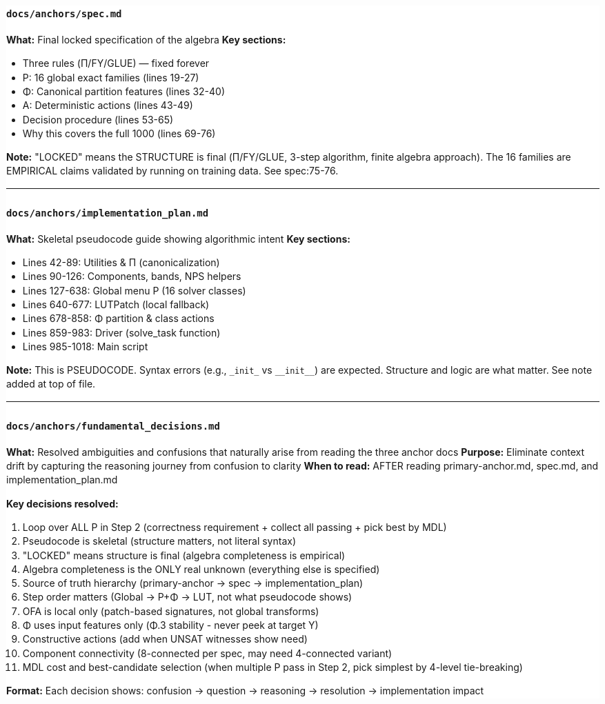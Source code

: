 ### `docs/anchors/spec.md`
**What:** Final locked specification of the algebra
**Key sections:**
- Three rules (Π/FY/GLUE) — fixed forever
- P: 16 global exact families (lines 19-27)
- Φ: Canonical partition features (lines 32-40)
- A: Deterministic actions (lines 43-49)
- Decision procedure (lines 53-65)
- Why this covers the full 1000 (lines 69-76)

**Note:** "LOCKED" means the STRUCTURE is final (Π/FY/GLUE, 3-step algorithm, finite algebra approach). The 16 families are EMPIRICAL claims validated by running on training data. See spec:75-76.

---

### `docs/anchors/implementation_plan.md`
**What:** Skeletal pseudocode guide showing algorithmic intent
**Key sections:**
- Lines 42-89: Utilities & Π (canonicalization)
- Lines 90-126: Components, bands, NPS helpers
- Lines 127-638: Global menu P (16 solver classes)
- Lines 640-677: LUTPatch (local fallback)
- Lines 678-858: Φ partition & class actions
- Lines 859-983: Driver (solve_task function)
- Lines 985-1018: Main script

**Note:** This is PSEUDOCODE. Syntax errors (e.g., `_init_` vs `__init__`) are expected. Structure and logic are what matter. See note added at top of file.

---

### `docs/anchors/fundamental_decisions.md`
**What:** Resolved ambiguities and confusions that naturally arise from reading the three anchor docs
**Purpose:** Eliminate context drift by capturing the reasoning journey from confusion to clarity
**When to read:** AFTER reading primary-anchor.md, spec.md, and implementation_plan.md

**Key decisions resolved:**
1. Loop over ALL P in Step 2 (correctness requirement + collect all passing + pick best by MDL)
2. Pseudocode is skeletal (structure matters, not literal syntax)
3. "LOCKED" means structure is final (algebra completeness is empirical)
4. Algebra completeness is the ONLY real unknown (everything else is specified)
5. Source of truth hierarchy (primary-anchor → spec → implementation_plan)
6. Step order matters (Global → P+Φ → LUT, not what pseudocode shows)
7. OFA is local only (patch-based signatures, not global transforms)
8. Φ uses input features only (Φ.3 stability - never peek at target Y)
9. Constructive actions (add when UNSAT witnesses show need)
10. Component connectivity (8-connected per spec, may need 4-connected variant)
11. MDL cost and best-candidate selection (when multiple P pass in Step 2, pick simplest by 4-level tie-breaking)

**Format:** Each decision shows: confusion → question → reasoning → resolution → implementation impact
